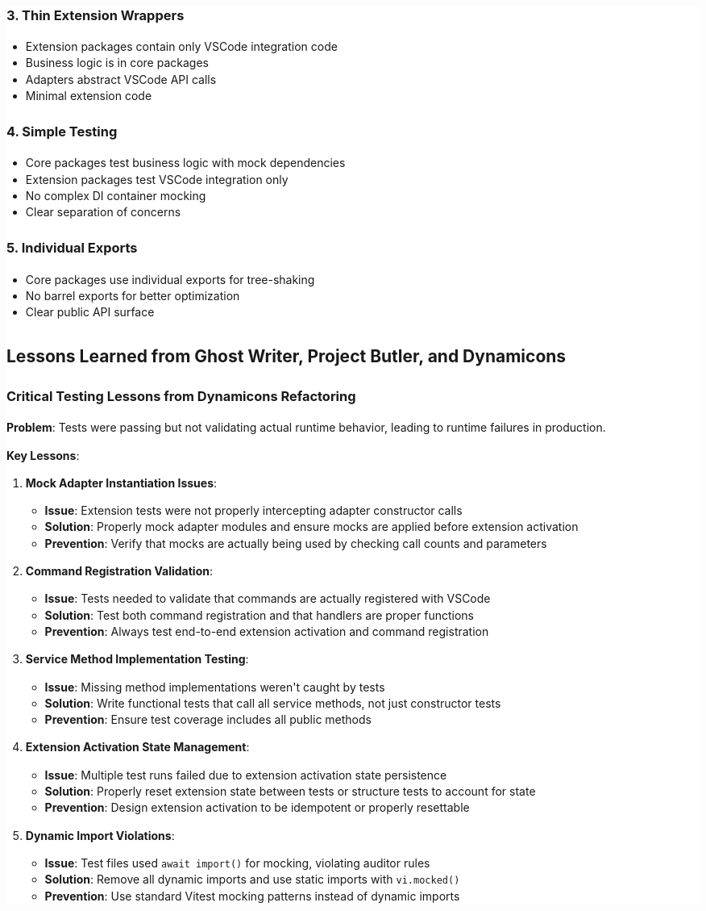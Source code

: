 ### 3. Thin Extension Wrappers

- Extension packages contain only VSCode integration code
- Business logic is in core packages
- Adapters abstract VSCode API calls
- Minimal extension code

### 4. Simple Testing

- Core packages test business logic with mock dependencies
- Extension packages test VSCode integration only
- No complex DI container mocking
- Clear separation of concerns

### 5. Individual Exports

- Core packages use individual exports for tree-shaking
- No barrel exports for better optimization
- Clear public API surface

## Lessons Learned from Ghost Writer, Project Butler, and Dynamicons

### Critical Testing Lessons from Dynamicons Refactoring

**Problem**: Tests were passing but not validating actual runtime behavior, leading to runtime failures in production.

**Key Lessons**:

1. **Mock Adapter Instantiation Issues**:
    - **Issue**: Extension tests were not properly intercepting adapter constructor calls
    - **Solution**: Properly mock adapter modules and ensure mocks are applied before extension activation
    - **Prevention**: Verify that mocks are actually being used by checking call counts and parameters

2. **Command Registration Validation**:
    - **Issue**: Tests needed to validate that commands are actually registered with VSCode
    - **Solution**: Test both command registration and that handlers are proper functions
    - **Prevention**: Always test end-to-end extension activation and command registration

3. **Service Method Implementation Testing**:
    - **Issue**: Missing method implementations weren't caught by tests
    - **Solution**: Write functional tests that call all service methods, not just constructor tests
    - **Prevention**: Ensure test coverage includes all public methods

4. **Extension Activation State Management**:
    - **Issue**: Multiple test runs failed due to extension activation state persistence
    - **Solution**: Properly reset extension state between tests or structure tests to account for state
    - **Prevention**: Design extension activation to be idempotent or properly resettable

5. **Dynamic Import Violations**:
    - **Issue**: Test files used `await import()` for mocking, violating auditor rules
    - **Solution**: Remove all dynamic imports and use static imports with `vi.mocked()`
    - **Prevention**: Use standard Vitest mocking patterns instead of dynamic imports
